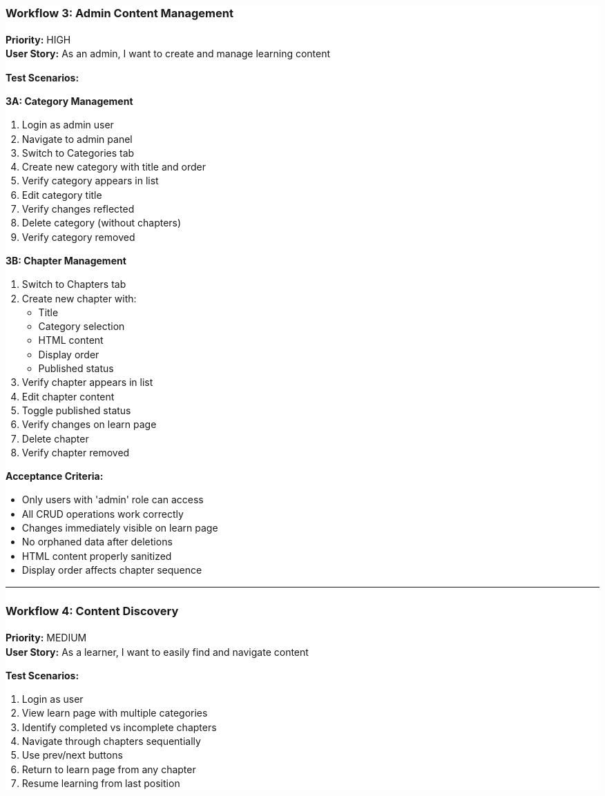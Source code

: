 ### Workflow 3: Admin Content Management
**Priority:** HIGH  
**User Story:** As an admin, I want to create and manage learning content

**Test Scenarios:**

**3A: Category Management**
1. Login as admin user
2. Navigate to admin panel
3. Switch to Categories tab
4. Create new category with title and order
5. Verify category appears in list
6. Edit category title
7. Verify changes reflected
8. Delete category (without chapters)
9. Verify category removed

**3B: Chapter Management**
1. Switch to Chapters tab
2. Create new chapter with:
   - Title
   - Category selection
   - HTML content
   - Display order
   - Published status
3. Verify chapter appears in list
4. Edit chapter content
5. Toggle published status
6. Verify changes on learn page
7. Delete chapter
8. Verify chapter removed

**Acceptance Criteria:**
- Only users with 'admin' role can access
- All CRUD operations work correctly
- Changes immediately visible on learn page
- No orphaned data after deletions
- HTML content properly sanitized
- Display order affects chapter sequence

---

### Workflow 4: Content Discovery
**Priority:** MEDIUM  
**User Story:** As a learner, I want to easily find and navigate content

**Test Scenarios:**
1. Login as user
2. View learn page with multiple categories
3. Identify completed vs incomplete chapters
4. Navigate through chapters sequentially
5. Use prev/next buttons
6. Return to learn page from any chapter
7. Resume learning from last position
